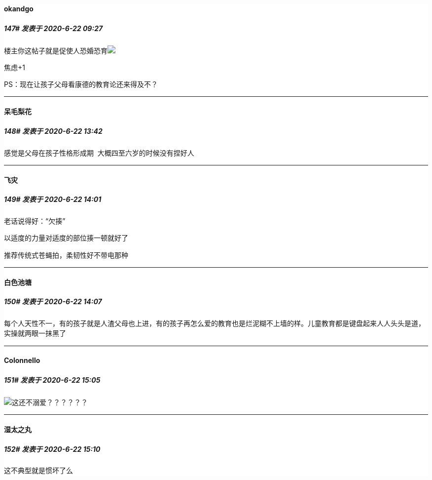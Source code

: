 ####  okandgo  
##### 147#       发表于 2020-6-22 09:27


楼主你这帖子就是促使人恐婚恐育<img src="https://static.saraba1st.com/image/smiley/face2017/135.png" referrerpolicy="no-referrer">

焦虑+1


PS：现在让孩子父母看康德的教育论还来得及不？


-----

####  呆毛梨花  
##### 148#       发表于 2020-6-22 13:42


感觉是父母在孩子性格形成期  大概四至六岁的时候没有捏好人


-----

####  飞灾  
##### 149#       发表于 2020-6-22 14:01


老话说得好：“欠揍”


以适度的力量对适度的部位揍一顿就好了

推荐传统式苍蝇拍，柔韧性好不带电那种


-----

####  白色池塘  
##### 150#       发表于 2020-6-22 14:07


每个人天性不一，有的孩子就是人渣父母也上进，有的孩子再怎么爱的教育也是烂泥糊不上墙的样。儿童教育都是键盘起来人人头头是道，实操就两眼一抹黑了


-----

####  Colonnello  
##### 151#       发表于 2020-6-22 15:05


<img src="https://static.saraba1st.com/image/smiley/face2017/001.png" referrerpolicy="no-referrer">这还不溺爱？？？？？？


-----

####  湿太之丸  
##### 152#       发表于 2020-6-22 15:10


这不典型就是惯坏了么
